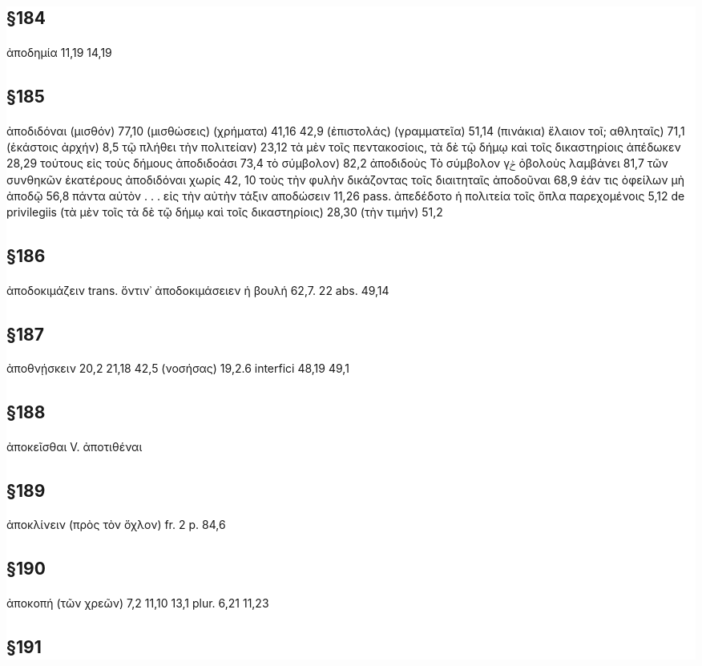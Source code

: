 ## §184  

<p>ἀποδημία 11,19 14,19</p>  

## §185  

<p>ἀποδιδόναι (μισθόν) 77,10 (μισθώσεις)
(χρήματα) 41,16 42,9 (ἐπιστολάς)
(γραμματεῖα) 51,14 (πινάκια)
ἔλαιον τοῖ; αθληταῖς) 71,1 (ἑκάστοις
ἀρχήν) 8,5 τῷ πλήθει τὴν πολιτείαν) 23,12
τὰ μὲν τοῖς πεντακοσίοις, τὰ δὲ τῷ δήμῳ
καὶ τοῖς δικαστηρίοις ἀπέδωκεν 28,29 τούτους
εἰς τοὺς δήμους ἀποδιδοάσι 73,4 τὸ
σύμβολον) 82,2 ἀποδιδοὺς Τὸ σύμβολον
γݲ ὀβολοὺς λαμβάνει 81,7
τῶν συνθηκῶν ἑκατέρους ἀποδιδόναι χωρίς
42, 10 τοὺς τὴν φυλὴν δικάζοντας τοῖς
διαιτηταῖς ἀποδοῦναι 68,9 ἐάν τις ὀφείλων
μὴ ἀποδῷ 56,8 πάντα αὐτὸν . . . εἰς τὴν
αὐτὴν τάξιν αποδώσειν 11,26 pass. ἀπεδέδοτο
ἡ πολιτεία τοῖς ὅπλα παρεχομένοις
5,12 de privilegiis (τὰ μὲν τοῖς
τὰ δὲ τῷ δήμῳ καὶ τοῖς δικαστηρίοις)
28,30 (τὴν τιμήν) 51,2</p>  

## §186  

<p>ἀποδοκιμάζειν trans. ὅντιν᾿ ἀποδοκιμάσειεν
ἡ βουλή 62,7. 22 abs. 49,14</p>  

## §187  

<p>ἀποθνῄσκειν 20,2 21,18 42,5 (νοσήσας)
19,2.6 interfici 48,19 49,1</p>  

## §188  

<p>ἀποκεῖσθαι V. ἀποτιθέναι</p>  

## §189  

<p>ἀποκλίνειν (πρὸς τὸν ὄχλον) fr. 2 p. 84,6</p>  

## §190  

<p>ἀποκοπή (τῶν χρεῶν) 7,2 11,10 13,1
plur. 6,21 11,23</p>  

## §191  
